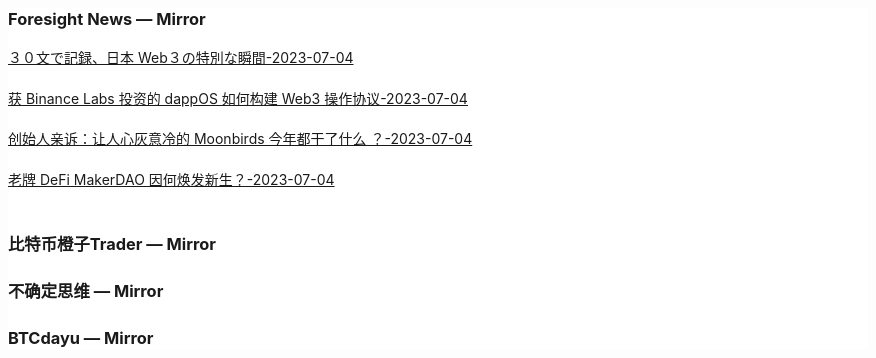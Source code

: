 





###  Foresight News — Mirror

<a target=_blank rel=nofollow href="https://mirror.xyz/foresightnews.eth/R5NQUXVFQxH3cRYXjpUkqzRxxNoPJp05H675Az9oPr4" >３０文で記録、日本 Web３の特別な瞬間-2023-07-04</a><br/><br/><a target=_blank rel=nofollow href="https://mirror.xyz/foresightnews.eth/kBXP_hBANmafK1DiR46eOMZ6MhJNg3ajFGLNHqOHHFk" >获 Binance Labs 投资的 dappOS 如何构建 Web3 操作协议-2023-07-04</a><br/><br/><a target=_blank rel=nofollow href="https://mirror.xyz/foresightnews.eth/tlJKFCbjjStC-yFcKqef92kRU4-nafJvJx03pqZSBos" >创始人亲诉：让人心灰意冷的 Moonbirds 今年都干了什么 ？-2023-07-04</a><br/><br/><a target=_blank rel=nofollow href="https://mirror.xyz/foresightnews.eth/5BI_VA1zxukRK3jfghwv4yP28g6p-MRpx17lbxP6L2M" >老牌 DeFi MakerDAO 因何焕发新生？-2023-07-04</a><br/><br/>





###  比特币橙子Trader — Mirror







###  不确定思维 — Mirror











###  BTCdayu — Mirror






